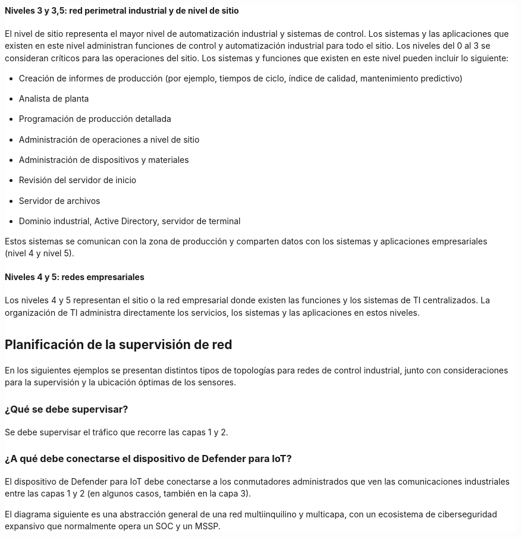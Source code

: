 #### <a name="levels-3-and-35-site-level-and-industrial-perimeter-network"></a>Niveles 3 y 3,5: red perimetral industrial y de nivel de sitio

El nivel de sitio representa el mayor nivel de automatización industrial y sistemas de control. Los sistemas y las aplicaciones que existen en este nivel administran funciones de control y automatización industrial para todo el sitio. Los niveles del 0 al 3 se consideran críticos para las operaciones del sitio. Los sistemas y funciones que existen en este nivel pueden incluir lo siguiente:

- Creación de informes de producción (por ejemplo, tiempos de ciclo, índice de calidad, mantenimiento predictivo)

- Analista de planta

- Programación de producción detallada

- Administración de operaciones a nivel de sitio

- Administración de dispositivos y materiales

- Revisión del servidor de inicio

- Servidor de archivos

- Dominio industrial, Active Directory, servidor de terminal

Estos sistemas se comunican con la zona de producción y comparten datos con los sistemas y aplicaciones empresariales (nivel 4 y nivel 5).  

#### <a name="levels-4-and-5-business-and-enterprise-networks"></a>Niveles 4 y 5: redes empresariales

Los niveles 4 y 5 representan el sitio o la red empresarial donde existen las funciones y los sistemas de TI centralizados. La organización de TI administra directamente los servicios, los sistemas y las aplicaciones en estos niveles.

## <a name="planning-for-network-monitoring"></a>Planificación de la supervisión de red

En los siguientes ejemplos se presentan distintos tipos de topologías para redes de control industrial, junto con consideraciones para la supervisión y la ubicación óptimas de los sensores.

### <a name="what-should-be-monitored"></a>¿Qué se debe supervisar?

Se debe supervisar el tráfico que recorre las capas 1 y 2.

### <a name="what-should-the-defender-for-iot-appliance-connect-to"></a>¿A qué debe conectarse el dispositivo de Defender para IoT?

El dispositivo de Defender para IoT debe conectarse a los conmutadores administrados que ven las comunicaciones industriales entre las capas 1 y 2 (en algunos casos, también en la capa 3).

El diagrama siguiente es una abstracción general de una red multiinquilino y multicapa, con un ecosistema de ciberseguridad expansivo que normalmente opera un SOC y un MSSP.
